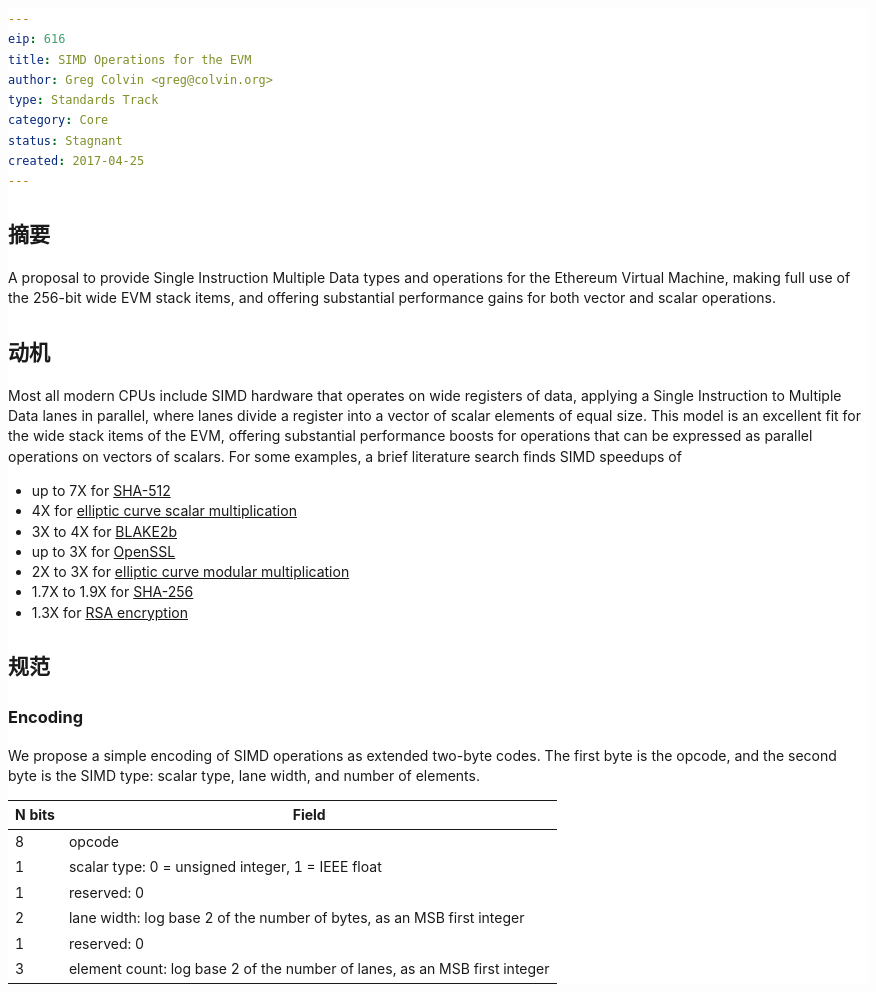 ```yaml
---
eip: 616
title: SIMD Operations for the EVM
author: Greg Colvin <greg@colvin.org>
type: Standards Track
category: Core
status: Stagnant
created: 2017-04-25
---
```


## 摘要

A proposal to provide Single Instruction Multiple Data types and operations for the Ethereum Virtual Machine, making full use of the 256-bit wide EVM stack items, and offering substantial performance gains for both vector and scalar operations.

## 动机

Most all modern CPUs include SIMD hardware that operates on wide registers of data, applying a Single Instruction to Multiple Data lanes in parallel, where lanes divide a register into a vector of scalar elements of equal size.  This model is an excellent fit for the wide stack items of the EVM, offering substantial performance boosts for operations that can be expressed as parallel operations on vectors of scalars.  For some examples, a brief literature search finds SIMD speedups of
* up to 7X for [SHA-512](http://keccak.noekeon.org/sw_performance.html)
* 4X for [elliptic curve scalar multiplication](https://link.springer.com/chapter/10.1007/3-540-45439-X_16)
* 3X to 4X for [BLAKE2b](https://github.com/minio/blake2b-simd)
* up to 3X for [OpenSSL](https://software.intel.com/en-us/articles/improving-openssl-performance)
* 2X to 3X for [elliptic curve modular multiplication](http://ieee-hpec.org/2013/index_htm_files/24-Simd-acceleration-Pabbuleti-2886999.pdf)
* 1.7X to 1.9X for [SHA-256](https://github.com/minio/sha256-simd)
* 1.3X for [RSA encryption](https://citeseerx.ist.psu.edu/viewdoc/download?doi=10.1.1.738.1218&rep=rep1&type=pdf)

## 规范

### Encoding

We propose a simple encoding of SIMD operations as extended two-byte codes.  The first byte is the opcode, and the second byte is the SIMD type: scalar type, lane width, and number of elements.

 | N bits | Field                                                                     |
 | ------ | ------------------------------------------------------------------------- |
 | 8      | opcode                                                                    |
 | 1      | scalar type: 0 = unsigned integer, 1 = IEEE float                         |
 | 1      | reserved: 0                                                               |
 | 2      | lane width: log base 2 of the number of bytes, as an MSB first integer    |
 | 1      | reserved: 0                                                               |
 | 3      | element count: log base 2 of the number of lanes, as an MSB first integer |
